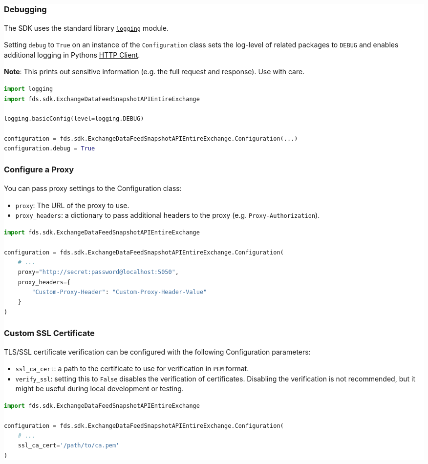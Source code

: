 ### Debugging

The SDK uses the standard library [`logging`](https://docs.python.org/3/library/logging.html#module-logging) module.

Setting `debug` to `True` on an instance of the `Configuration` class sets the log-level of related packages to `DEBUG`
and enables additional logging in Pythons [HTTP Client](https://docs.python.org/3/library/http.client.html).

**Note**: This prints out sensitive information (e.g. the full request and response). Use with care.

```python
import logging
import fds.sdk.ExchangeDataFeedSnapshotAPIEntireExchange

logging.basicConfig(level=logging.DEBUG)

configuration = fds.sdk.ExchangeDataFeedSnapshotAPIEntireExchange.Configuration(...)
configuration.debug = True
```

### Configure a Proxy

You can pass proxy settings to the Configuration class:

* `proxy`: The URL of the proxy to use.
* `proxy_headers`: a dictionary to pass additional headers to the proxy (e.g. `Proxy-Authorization`).

```python
import fds.sdk.ExchangeDataFeedSnapshotAPIEntireExchange

configuration = fds.sdk.ExchangeDataFeedSnapshotAPIEntireExchange.Configuration(
    # ...
    proxy="http://secret:password@localhost:5050",
    proxy_headers={
        "Custom-Proxy-Header": "Custom-Proxy-Header-Value"
    }
)
```

### Custom SSL Certificate

TLS/SSL certificate verification can be configured with the following Configuration parameters:

* `ssl_ca_cert`: a path to the certificate to use for verification in `PEM` format.
* `verify_ssl`: setting this to `False` disables the verification of certificates.
  Disabling the verification is not recommended, but it might be useful during
  local development or testing.

```python
import fds.sdk.ExchangeDataFeedSnapshotAPIEntireExchange

configuration = fds.sdk.ExchangeDataFeedSnapshotAPIEntireExchange.Configuration(
    # ...
    ssl_ca_cert='/path/to/ca.pem'
)
```
